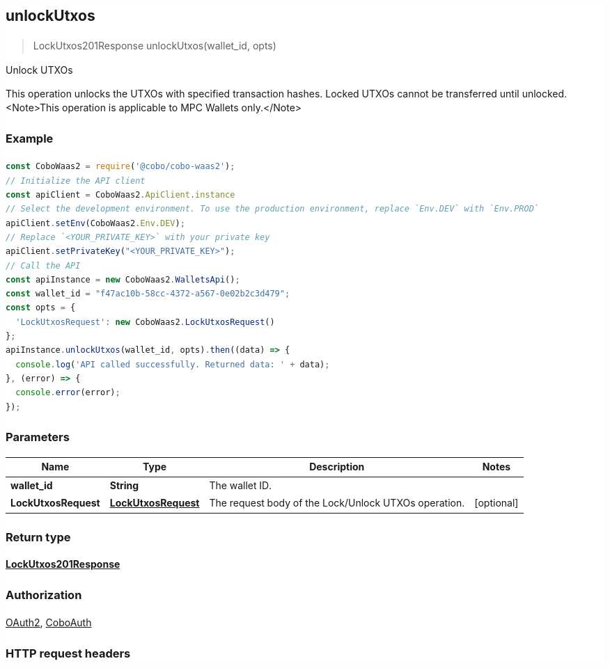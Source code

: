 
## unlockUtxos

> LockUtxos201Response unlockUtxos(wallet_id, opts)

Unlock UTXOs

This operation unlocks the UTXOs with specified transaction hashes. Locked UTXOs cannot be transferred until unlocked.  &lt;Note&gt;This operation is applicable to MPC Wallets only.&lt;/Note&gt; 

### Example

```javascript
const CoboWaas2 = require('@cobo/cobo-waas2');
// Initialize the API client
const apiClient = CoboWaas2.ApiClient.instance
// Select the development environment. To use the production environment, replace `Env.DEV` with `Env.PROD`
apiClient.setEnv(CoboWaas2.Env.DEV);
// Replace `<YOUR_PRIVATE_KEY>` with your private key
apiClient.setPrivateKey("<YOUR_PRIVATE_KEY>");
// Call the API
const apiInstance = new CoboWaas2.WalletsApi();
const wallet_id = "f47ac10b-58cc-4372-a567-0e02b2c3d479";
const opts = {
  'LockUtxosRequest': new CoboWaas2.LockUtxosRequest()
};
apiInstance.unlockUtxos(wallet_id, opts).then((data) => {
  console.log('API called successfully. Returned data: ' + data);
}, (error) => {
  console.error(error);
});

```

### Parameters


Name | Type | Description  | Notes
------------- | ------------- | ------------- | -------------
 **wallet_id** | **String**| The wallet ID. | 
 **LockUtxosRequest** | [**LockUtxosRequest**](LockUtxosRequest.md)| The request body of the Lock/Unlock UTXOs operation. | [optional] 

### Return type

[**LockUtxos201Response**](LockUtxos201Response.md)

### Authorization

[OAuth2](../README.md#OAuth2), [CoboAuth](../README.md#CoboAuth)

### HTTP request headers
